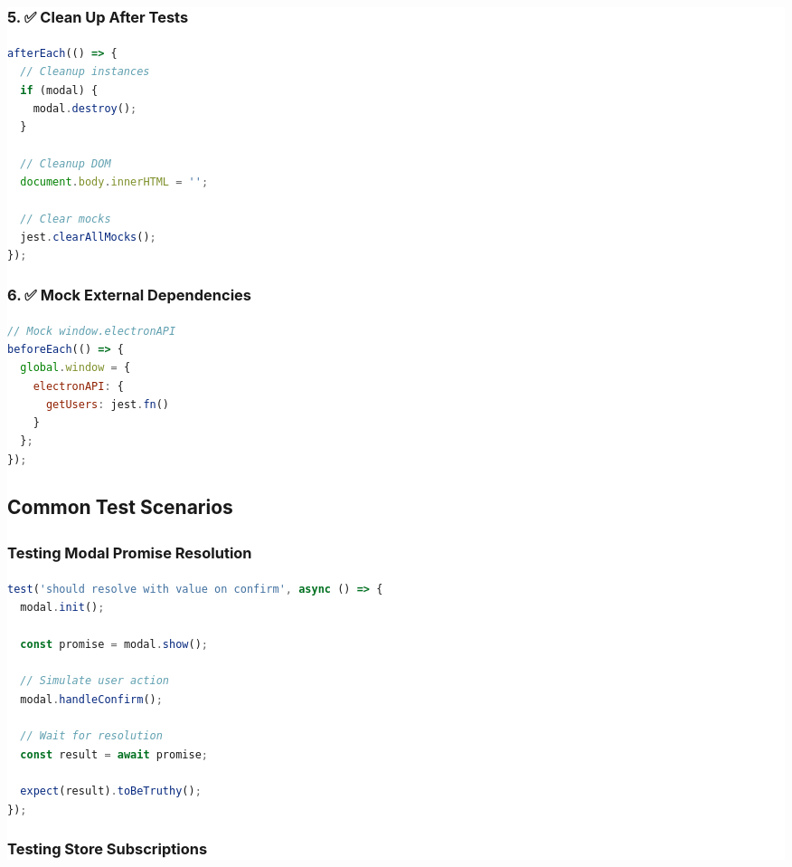 ### 5. ✅ Clean Up After Tests

```javascript
afterEach(() => {
  // Cleanup instances
  if (modal) {
    modal.destroy();
  }

  // Cleanup DOM
  document.body.innerHTML = '';

  // Clear mocks
  jest.clearAllMocks();
});
```

### 6. ✅ Mock External Dependencies

```javascript
// Mock window.electronAPI
beforeEach(() => {
  global.window = {
    electronAPI: {
      getUsers: jest.fn()
    }
  };
});
```

## Common Test Scenarios

### Testing Modal Promise Resolution

```javascript
test('should resolve with value on confirm', async () => {
  modal.init();

  const promise = modal.show();

  // Simulate user action
  modal.handleConfirm();

  // Wait for resolution
  const result = await promise;

  expect(result).toBeTruthy();
});
```

### Testing Store Subscriptions
